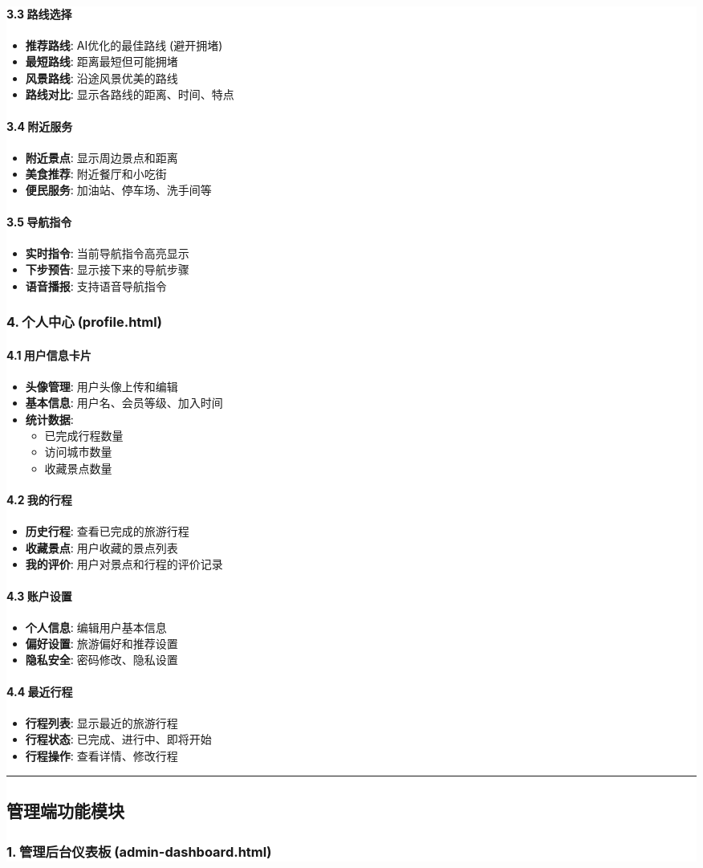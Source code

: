 #### 3.3 路线选择

- **推荐路线**: AI优化的最佳路线 (避开拥堵)
- **最短路线**: 距离最短但可能拥堵
- **风景路线**: 沿途风景优美的路线
- **路线对比**: 显示各路线的距离、时间、特点

#### 3.4 附近服务

- **附近景点**: 显示周边景点和距离
- **美食推荐**: 附近餐厅和小吃街
- **便民服务**: 加油站、停车场、洗手间等

#### 3.5 导航指令

- **实时指令**: 当前导航指令高亮显示
- **下步预告**: 显示接下来的导航步骤
- **语音播报**: 支持语音导航指令

### 4. 个人中心 (profile.html)

#### 4.1 用户信息卡片

- **头像管理**: 用户头像上传和编辑
- **基本信息**: 用户名、会员等级、加入时间
- **统计数据**:
  - 已完成行程数量
  - 访问城市数量
  - 收藏景点数量

#### 4.2 我的行程

- **历史行程**: 查看已完成的旅游行程
- **收藏景点**: 用户收藏的景点列表
- **我的评价**: 用户对景点和行程的评价记录

#### 4.3 账户设置

- **个人信息**: 编辑用户基本信息
- **偏好设置**: 旅游偏好和推荐设置
- **隐私安全**: 密码修改、隐私设置

#### 4.4 最近行程

- **行程列表**: 显示最近的旅游行程
- **行程状态**: 已完成、进行中、即将开始
- **行程操作**: 查看详情、修改行程

---

## 管理端功能模块

### 1. 管理后台仪表板 (admin-dashboard.html)
